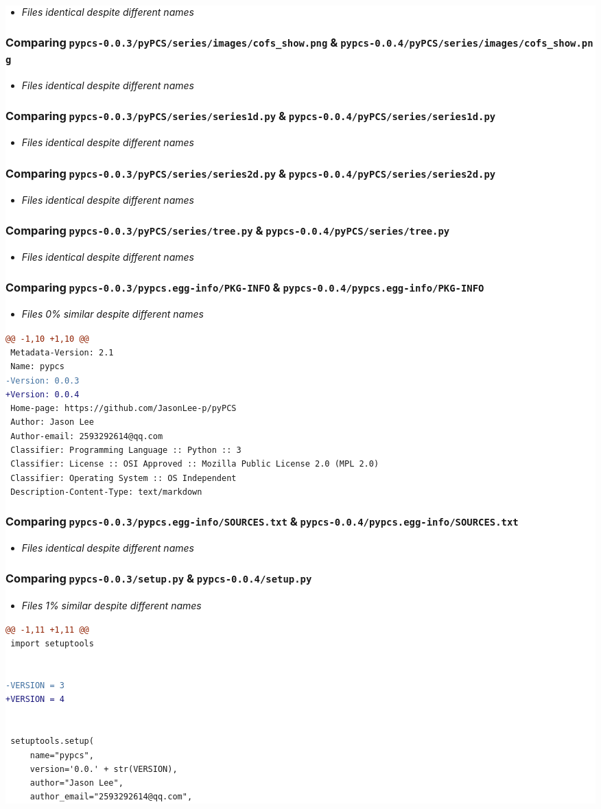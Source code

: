  * *Files identical despite different names*

### Comparing `pypcs-0.0.3/pyPCS/series/images/cofs_show.png` & `pypcs-0.0.4/pyPCS/series/images/cofs_show.png`

 * *Files identical despite different names*

### Comparing `pypcs-0.0.3/pyPCS/series/series1d.py` & `pypcs-0.0.4/pyPCS/series/series1d.py`

 * *Files identical despite different names*

### Comparing `pypcs-0.0.3/pyPCS/series/series2d.py` & `pypcs-0.0.4/pyPCS/series/series2d.py`

 * *Files identical despite different names*

### Comparing `pypcs-0.0.3/pyPCS/series/tree.py` & `pypcs-0.0.4/pyPCS/series/tree.py`

 * *Files identical despite different names*

### Comparing `pypcs-0.0.3/pypcs.egg-info/PKG-INFO` & `pypcs-0.0.4/pypcs.egg-info/PKG-INFO`

 * *Files 0% similar despite different names*

```diff
@@ -1,10 +1,10 @@
 Metadata-Version: 2.1
 Name: pypcs
-Version: 0.0.3
+Version: 0.0.4
 Home-page: https://github.com/JasonLee-p/pyPCS
 Author: Jason Lee
 Author-email: 2593292614@qq.com
 Classifier: Programming Language :: Python :: 3
 Classifier: License :: OSI Approved :: Mozilla Public License 2.0 (MPL 2.0)
 Classifier: Operating System :: OS Independent
 Description-Content-Type: text/markdown
```

### Comparing `pypcs-0.0.3/pypcs.egg-info/SOURCES.txt` & `pypcs-0.0.4/pypcs.egg-info/SOURCES.txt`

 * *Files identical despite different names*

### Comparing `pypcs-0.0.3/setup.py` & `pypcs-0.0.4/setup.py`

 * *Files 1% similar despite different names*

```diff
@@ -1,11 +1,11 @@
 import setuptools
 
 
-VERSION = 3
+VERSION = 4
 
 
 setuptools.setup(
     name="pypcs",
     version='0.0.' + str(VERSION),
     author="Jason Lee",
     author_email="2593292614@qq.com",
```
